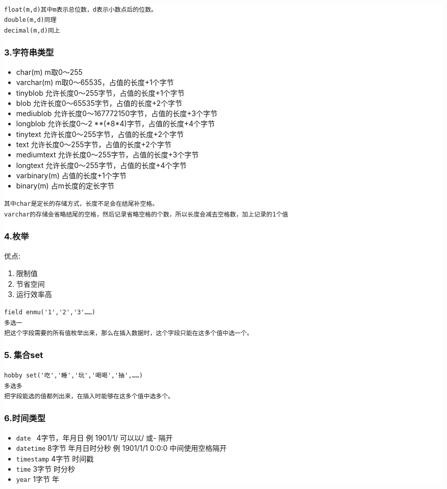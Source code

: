 ```
float(m,d)其中m表示总位数，d表示小数点后的位数。
double(m,d)同理
decimal(m,d)同上
```



### 3.字符串类型

- char(m) m取0～255
- varchar(m) m取0～65535，占值的长度+1个字节
- tinyblob   允许长度0～255字节，占值的长度+1个字节
- blob 允许长度0～65535字节，占值的长度+2个字节
- mediublob  允许长度0～167772150字节，占值的长度+3个字节
- longblob 允许长度0～2 **(*8\*4)字节，占值的长度+4个字节
- tinytext 允许长度0～255字节，占值的长度+2个字节
- text 允许长度0～255字节，占值的长度+2个字节
- mediumtext 允许长度0～255字节，占值的长度+3个字节
- longtext 允许长度0～255字节，占值的长度+4个字节
- varbinary(m)  占值的长度+1个字节
- binary(m)  占m长度的定长字节

```
其中char是定长的存储方式，长度不足会在结尾补空格。
varchar的存储会省略结尾的空格，然后记录省略空格的个数，所以长度会减去空格数，加上记录的1个值
```



### 4.枚举

优点:
1. 限制值
2. 节省空间
3. 运行效率高

```
field enmu('1','2','3'……) 
多选一
把这个字段需要的所有值枚举出来，那么在插入数据时，这个字段只能在这多个值中选一个。
```



### 5. 集合set

```
hobby set('吃','睡','玩','喝喝','抽',……)
多选多
把字段能选的值都列出来，在插入时能够在这多个值中选多个。
```



### 6.时间类型

- `date ` 4字节，年月日 例 1901/1/     可以以/ 或- 隔开
- `datetime`  8字节 年月日时分秒 例 1901/1/1 0:0:0   中间使用空格隔开
- `timestamp`  4字节 时间戳
- `time`  3字节 时分秒
- `year`  1字节 年
